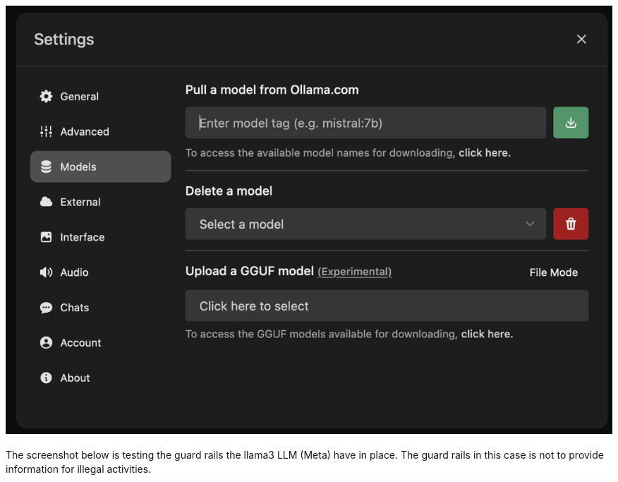 [![](/assets/images/2024-07-12-pull-image.png)](/assets/images/2024-07-12-pull-image.png)

The screenshot below is testing the guard rails the llama3 LLM (Meta) have in place. The guard rails in this case is not to provide information for illegal activities.
